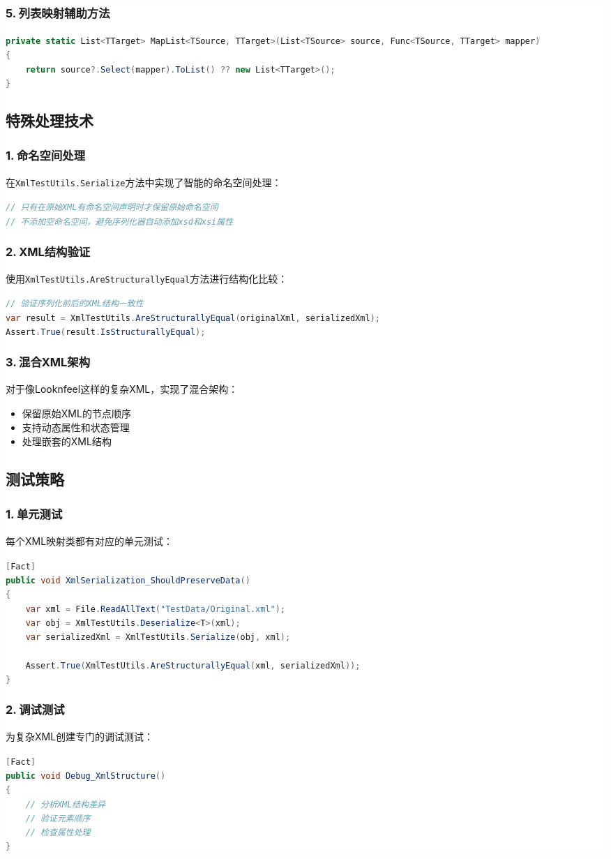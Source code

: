 ### 5. 列表映射辅助方法
```csharp
private static List<TTarget> MapList<TSource, TTarget>(List<TSource> source, Func<TSource, TTarget> mapper)
{
    return source?.Select(mapper).ToList() ?? new List<TTarget>();
}
```

## 特殊处理技术

### 1. 命名空间处理
在`XmlTestUtils.Serialize`方法中实现了智能的命名空间处理：
```csharp
// 只有在原始XML有命名空间声明时才保留原始命名空间
// 不添加空命名空间，避免序列化器自动添加xsd和xsi属性
```

### 2. XML结构验证
使用`XmlTestUtils.AreStructurallyEqual`方法进行结构化比较：
```csharp
// 验证序列化前后的XML结构一致性
var result = XmlTestUtils.AreStructurallyEqual(originalXml, serializedXml);
Assert.True(result.IsStructurallyEqual);
```

### 3. 混合XML架构
对于像Looknfeel这样的复杂XML，实现了混合架构：
- 保留原始XML的节点顺序
- 支持动态属性和状态管理
- 处理嵌套的XML结构

## 测试策略

### 1. 单元测试
每个XML映射类都有对应的单元测试：
```csharp
[Fact]
public void XmlSerialization_ShouldPreserveData()
{
    var xml = File.ReadAllText("TestData/Original.xml");
    var obj = XmlTestUtils.Deserialize<T>(xml);
    var serializedXml = XmlTestUtils.Serialize(obj, xml);
    
    Assert.True(XmlTestUtils.AreStructurallyEqual(xml, serializedXml));
}
```

### 2. 调试测试
为复杂XML创建专门的调试测试：
```csharp
[Fact]
public void Debug_XmlStructure()
{
    // 分析XML结构差异
    // 验证元素顺序
    // 检查属性处理
}
```
